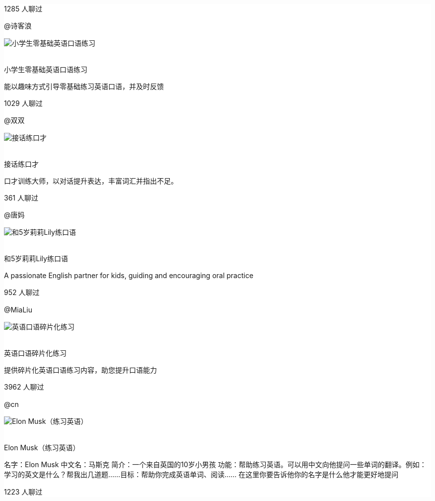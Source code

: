 1285 人聊过

@诗客浪

![小学生零基础英语口语练习](https://p9-flow-imagex-sign.byteimg.com/ocean-cloud-tos/FileBizType.BIZ_BOT_ICON/2645874700741812_1720426903685547313.jpeg~tplv-a9rns2rl98-icon-tiny-v2.jpeg?rk3s=a16ed425&x-expires=1745081728&x-signature=CiWyyjxuswZNmOSczkOtlm811zU%3D)

###### 

小学生零基础英语口语练习

能以趣味方式引导零基础练习英语口语，并及时反馈

1029 人聊过

@双双

![接话练口才](https://p9-flow-imagex-sign.byteimg.com/ocean-cloud-tos/FileBizType.BIZ_BOT_ICON/1854248882540403_1729611202068540790.jpg~tplv-a9rns2rl98-icon-tiny-v2.jpeg?rk3s=a16ed425&x-expires=1745081728&x-signature=JbCnUjAyHAdiLxNcgSd5IpDNl04%3D)

###### 

接话练口才

口才训练大师，以对话提升表达，丰富词汇并指出不足。

361 人聊过

@唐妈

![和5岁莉莉Lily练口语](https://p9-flow-imagex-sign.byteimg.com/ocean-cloud-tos/FileBizType.BIZ_BOT_ICON/2681048841329545_1718329408173195475.jpeg~tplv-a9rns2rl98-icon-tiny-v2.jpeg?rk3s=a16ed425&x-expires=1745081728&x-signature=BOKSDGPmgQb87qkITs5TqzQeEUo%3D)

###### 

和5岁莉莉Lily练口语

A passionate English partner for kids, guiding and encouraging oral practice

952 人聊过

@MiaLiu

![英语口语碎片化练习](https://p9-flow-imagex-sign.byteimg.com/ocean-cloud-tos/FileBizType.BIZ_BOT_REF_BG_IMAGE_CROP/3173630921150649_1718807162061430922.jpg~tplv-a9rns2rl98-icon-tiny-v2.jpeg?rk3s=a16ed425&x-expires=1745081728&x-signature=YXaqSinL99LhthD91PbkJVzrs%2B0%3D)

###### 

英语口语碎片化练习

提供碎片化英语口语练习内容，助您提升口语能力

3962 人聊过

@cn

![Elon Musk（练习英语）](https://p3-flow-imagex-sign.byteimg.com/ocean-cloud-tos/FileBizType.BIZ_BOT_ICON/2258876701346251_1739282816487578616.jpeg~tplv-a9rns2rl98-icon-tiny-v2.jpeg?rk3s=a16ed425&x-expires=1745081729&x-signature=TKlzgHQxdIqAK6LFDJVqmBxYLho%3D)

###### 

Elon Musk（练习英语）

名字：Elon Musk 中文名：马斯克 简介：一个来自英国的10岁小男孩 功能：帮助练习英语。可以用中文向他提问一些单词的翻译。例如：学习的英文是什么？帮我出几道题……目标：帮助你完成英语单词、阅读…… 在这里你要告诉他你的名字是什么他才能更好地提问

1223 人聊过
